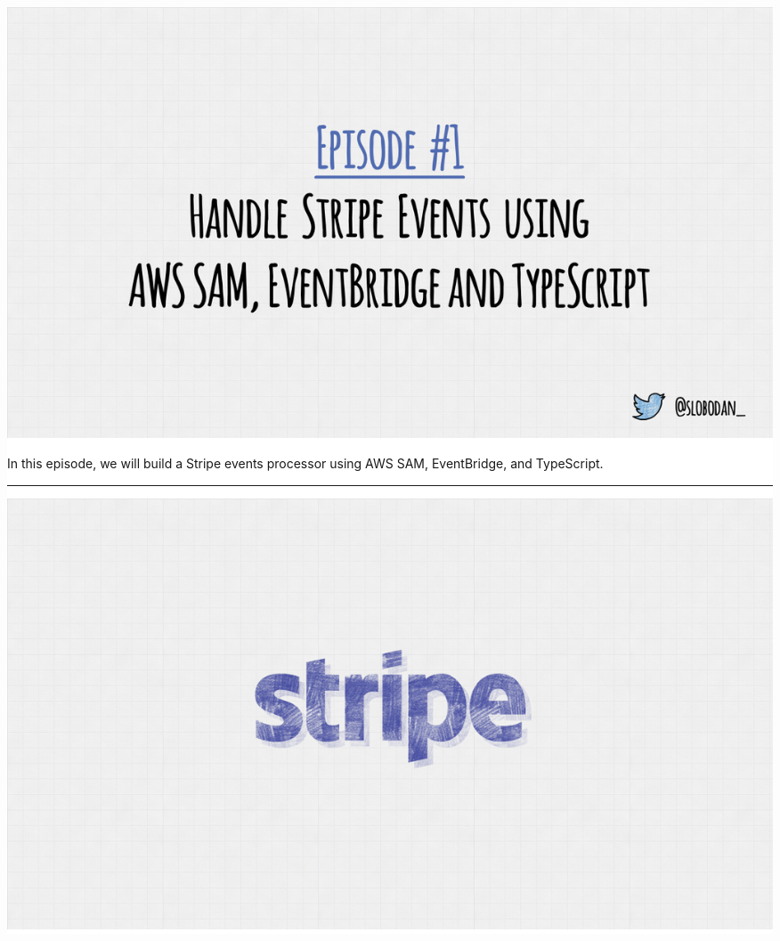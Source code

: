 ![](episode.png)

In this episode, we will build a Stripe events processor using AWS SAM, EventBridge, and TypeScript.

---

![](stripe.png)
